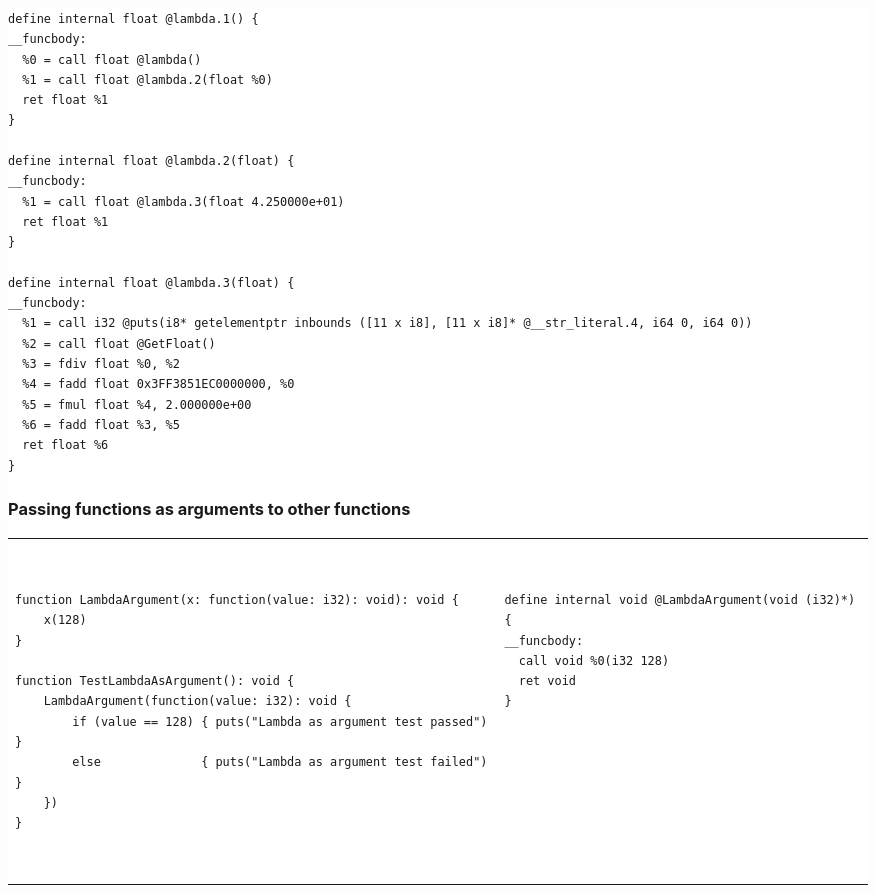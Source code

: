     define internal float @lambda.1() {
    __funcbody:
      %0 = call float @lambda()
      %1 = call float @lambda.2(float %0)
      ret float %1
    }

    define internal float @lambda.2(float) {
    __funcbody:
      %1 = call float @lambda.3(float 4.250000e+01)
      ret float %1
    }

    define internal float @lambda.3(float) {
    __funcbody:
      %1 = call i32 @puts(i8* getelementptr inbounds ([11 x i8], [11 x i8]* @__str_literal.4, i64 0, i64 0))
      %2 = call float @GetFloat()
      %3 = fdiv float %0, %2
      %4 = fadd float 0x3FF3851EC0000000, %0
      %5 = fmul float %4, 2.000000e+00
      %6 = fadd float %3, %5
      ret float %6
    }

</pre></td>
</tr>
</table>

### Passing functions as arguments to other functions

<table>
<tr>
<td><pre lang="javacript">

    function LambdaArgument(x: function(value: i32): void): void {
        x(128)
    }

    function TestLambdaAsArgument(): void {
        LambdaArgument(function(value: i32): void {
            if (value == 128) { puts("Lambda as argument test passed") }
            else              { puts("Lambda as argument test failed") }
        })
    }

</pre></td>
<td><pre lang="llvm">

    define internal void @LambdaArgument(void (i32)*) {
    __funcbody:
      call void %0(i32 128)
      ret void
    }
